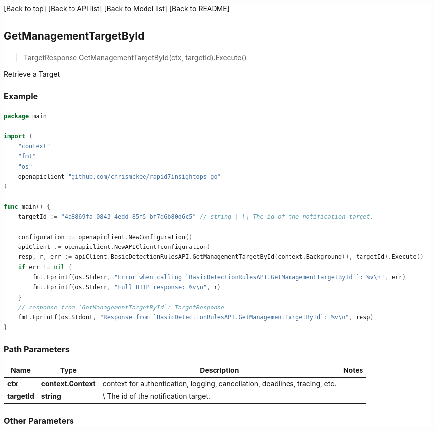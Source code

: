 [[Back to top]](#) [[Back to API list]](../README.md#documentation-for-api-endpoints)
[[Back to Model list]](../README.md#documentation-for-models)
[[Back to README]](../README.md)


## GetManagementTargetById

> TargetResponse GetManagementTargetById(ctx, targetId).Execute()

Retrieve a Target



### Example

```go
package main

import (
	"context"
	"fmt"
	"os"
	openapiclient "github.com/chrismckee/rapid7insightops-go"
)

func main() {
	targetId := "4a8869fa-0843-4edd-85f5-bf7d6b80d6c5" // string | \\ The id of the notification target. 

	configuration := openapiclient.NewConfiguration()
	apiClient := openapiclient.NewAPIClient(configuration)
	resp, r, err := apiClient.BasicDetectionRulesAPI.GetManagementTargetById(context.Background(), targetId).Execute()
	if err != nil {
		fmt.Fprintf(os.Stderr, "Error when calling `BasicDetectionRulesAPI.GetManagementTargetById``: %v\n", err)
		fmt.Fprintf(os.Stderr, "Full HTTP response: %v\n", r)
	}
	// response from `GetManagementTargetById`: TargetResponse
	fmt.Fprintf(os.Stdout, "Response from `BasicDetectionRulesAPI.GetManagementTargetById`: %v\n", resp)
}
```

### Path Parameters


Name | Type | Description  | Notes
------------- | ------------- | ------------- | -------------
**ctx** | **context.Context** | context for authentication, logging, cancellation, deadlines, tracing, etc.
**targetId** | **string** | \\ The id of the notification target.  | 

### Other Parameters
